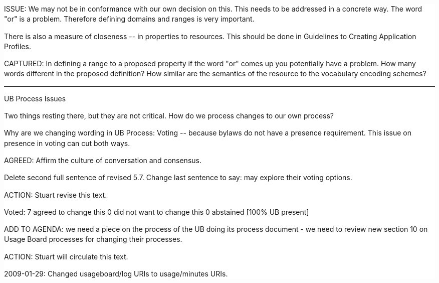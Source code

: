ISSUE: We may not be in conformance with our own decision
on this. This needs to be addressed in a concrete way.
The word "or" is a problem. Therefore defining domains and
ranges is very important.

There is also a measure of closeness -- in properties to
resources. This should be done in Guidelines to Creating
Application Profiles.

CAPTURED: In defining a range to a proposed property if the
word "or" comes up you potentially have a problem. How many
words different in the proposed definition? How similar
are the semantics of the resource to the vocabulary encoding
schemes?

----------------------------------------------------------------------
UB Process Issues

Two things resting there, but they are not critical.
How do we process changes to our own process?

Why are we changing wording in UB Process: Voting -- because
bylaws do not have a presence requirement. This issue on
presence in voting can cut both ways.

AGREED: Affirm the culture of conversation and consensus.

Delete second full sentence of revised 5.7. Change last
sentence to say: may explore their voting options.

ACTION: Stuart revise this text.

Voted:
    7 agreed to change this
    0 did not want to change this
    0 abstained
    [100% UB present]

ADD TO AGENDA: we need a piece on the process of the UB doing
its process document - we need to review new section 10 on
Usage Board processes for changing their processes.

ACTION: Stuart will circulate this text.

</pre>2009-01-29: Changed usageboard/log URIs to usage/minutes URIs.
